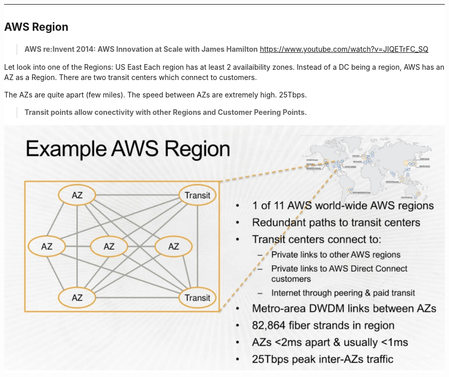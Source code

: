 -------

## AWS Region

>**AWS re:Invent 2014: AWS Innovation at Scale with James Hamilton**
>https://www.youtube.com/watch?v=JIQETrFC_SQ

Let look into one of the Regions: US East
Each region has at least 2 availaibility zones. Instead of a DC being a region, AWS has an AZ as a Region. There are two transit centers which connect to customers.

The AZs are quite apart (few miles). The speed between AZs are extremely high. 25Tbps.

> **Transit points allow conectivity with other Regions and Customer Peering Points.**

![](/assets/markdown-img-paste-20190725072213950.png)
